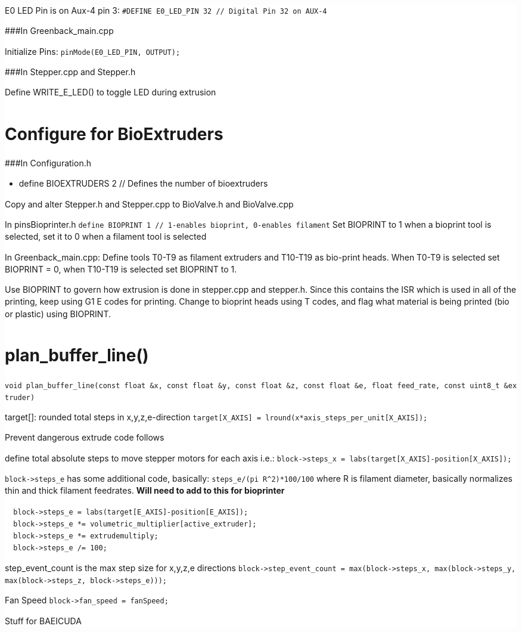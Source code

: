 E0 LED Pin is on Aux-4 pin 3: `#DEFINE E0_LED_PIN 32 // Digital Pin 32 on AUX-4` 

###In Greenback_main.cpp

Initialize Pins: `pinMode(E0_LED_PIN, OUTPUT);`

###In Stepper.cpp and Stepper.h

Define WRITE_E_LED() to toggle LED during extrusion

Configure for BioExtruders
=============================
###In Configuration.h
* define BIOEXTRUDERS 2 // Defines the number of bioextruders

Copy and alter Stepper.h and Stepper.cpp to BioValve.h and BioValve.cpp

In pinsBioprinter.h
`define BIOPRINT 1 // 1-enables bioprint, 0-enables filament`
Set BIOPRINT to 1 when a bioprint tool is selected, set it to 0 when a filament tool is selected

In Greenback_main.cpp: Define tools T0-T9 as filament extruders and T10-T19 as bio-print heads. When T0-T9 is selected set BIOPRINT = 0, when T10-T19 is selected set BIOPRINT to 1.

Use BIOPRINT to govern how extrusion is done in stepper.cpp and stepper.h. Since this contains the ISR which is used in all of the printing, keep using G1 E codes for printing. Change to bioprint heads using T codes, and flag what material is being printed (bio or plastic) using BIOPRINT.


plan_buffer_line()
===================
`void plan_buffer_line(const float &x, const float &y, const float &z, const float &e, float feed_rate, const uint8_t &extruder)`

target[]: rounded total steps in x,y,z,e-direction
`target[X_AXIS] = lround(x*axis_steps_per_unit[X_AXIS]);`

Prevent dangerous extrude code follows

define total absolute steps to move stepper motors for each axis i.e.:
`block->steps_x = labs(target[X_AXIS]-position[X_AXIS]);`

`block->steps_e` has some additional code, basically: `steps_e/(pi R^2)*100/100` where R is filament diameter, basically normalizes thin and thick filament feedrates. **Will need to add to this for bioprinter**

```
  block->steps_e = labs(target[E_AXIS]-position[E_AXIS]);
  block->steps_e *= volumetric_multiplier[active_extruder];
  block->steps_e *= extrudemultiply;
  block->steps_e /= 100;
```

step_event_count is the max step size for x,y,z,e directions 
`block->step_event_count = max(block->steps_x, max(block->steps_y, max(block->steps_z, block->steps_e)));`

Fan Speed `block->fan_speed = fanSpeed;`

Stuff for BAEICUDA
